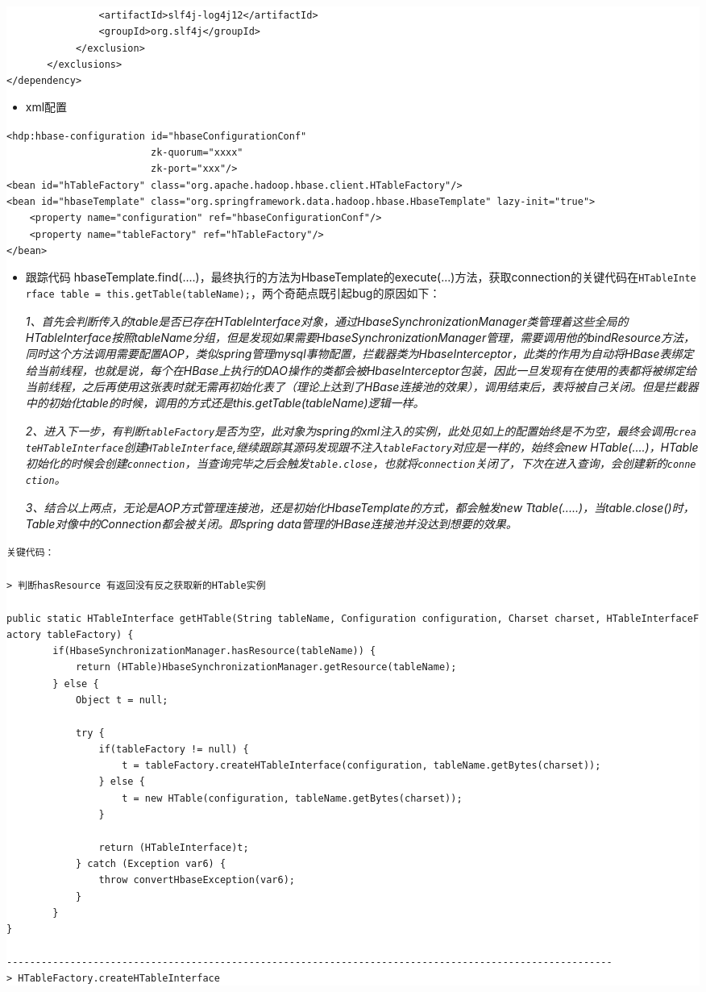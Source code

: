 ```
            	<artifactId>slf4j-log4j12</artifactId>
                <groupId>org.slf4j</groupId>
            </exclusion>
       </exclusions>
</dependency>
```
* xml配置

```
<hdp:hbase-configuration id="hbaseConfigurationConf"
                         zk-quorum="xxxx"
                         zk-port="xxx"/>
<bean id="hTableFactory" class="org.apache.hadoop.hbase.client.HTableFactory"/>
<bean id="hbaseTemplate" class="org.springframework.data.hadoop.hbase.HbaseTemplate" lazy-init="true">
    <property name="configuration" ref="hbaseConfigurationConf"/>
    <property name="tableFactory" ref="hTableFactory"/>
</bean>
```
* 跟踪代码 hbaseTemplate.find(....)，最终执行的方法为HbaseTemplate的execute(...)方法，获取connection的关键代码在`HTableInterface table = this.getTable(tableName);`，两个奇葩点既引起bug的原因如下：</br>
	
	*1、首先会判断传入的table是否已存在HTableInterface对象，通过HbaseSynchronizationManager类管理着这些全局的HTableInterface按照tableName分组，但是发现如果需要HbaseSynchronizationManager管理，需要调用他的bindResource方法，同时这个方法调用需要配置AOP，类似spring管理mysql事物配置，拦截器类为HbaseInterceptor，此类的作用为自动将HBase表绑定给当前线程，也就是说，每个在HBase上执行的DAO操作的类都会被HbaseInterceptor包装，因此一旦发现有在使用的表都将被绑定给当前线程，之后再使用这张表时就无需再初始化表了（理论上达到了HBase连接池的效果），调用结束后，表将被自己关闭。但是拦截器中的初始化table的时候，调用的方式还是this.getTable(tableName)逻辑一样。*
	
	*2、进入下一步，有判断`tableFactory`是否为空，此对象为spring的xml注入的实例，此处见如上的配置始终是不为空，最终会调用`createHTableInterface`创建`HTableInterface`,继续跟踪其源码发现跟不注入`tableFactory`对应是一样的，始终会new HTable(....)，HTable初始化的时候会创建`connection`，当查询完毕之后会触发`table.close`，也就将`connection`关闭了，下次在进入查询，会创建新的`connection`。*
	
	*3、结合以上两点，无论是AOP方式管理连接池，还是初始化HbaseTemplate的方式，都会触发new Ttable(.....)，当table.close()时，Table对像中的Connection都会被关闭。即spring data管理的HBase连接池并没达到想要的效果。*


```
关键代码：

> 判断hasResource 有返回没有反之获取新的HTable实例

public static HTableInterface getHTable(String tableName, Configuration configuration, Charset charset, HTableInterfaceFactory tableFactory) {
        if(HbaseSynchronizationManager.hasResource(tableName)) {
            return (HTable)HbaseSynchronizationManager.getResource(tableName);
        } else {
            Object t = null;

            try {
                if(tableFactory != null) {
                    t = tableFactory.createHTableInterface(configuration, tableName.getBytes(charset));
                } else {
                    t = new HTable(configuration, tableName.getBytes(charset));
                }

                return (HTableInterface)t;
            } catch (Exception var6) {
                throw convertHbaseException(var6);
            }
        }
}

---------------------------------------------------------------------------------------------------------
> HTableFactory.createHTableInterface
```